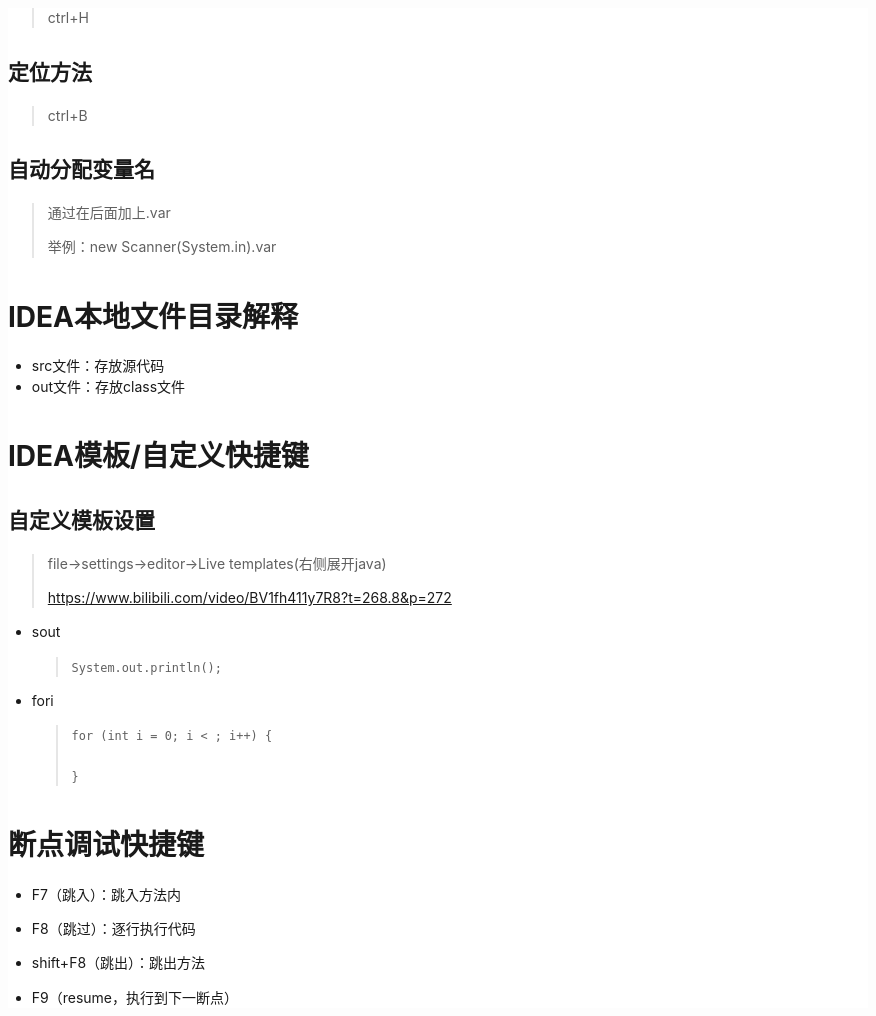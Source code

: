 > ctrl+H

## 定位方法

> ctrl+B

## 自动分配变量名

> 通过在后面加上.var
>
> 举例：new Scanner(System.in).var

# IDEA本地文件目录解释

- src文件：存放源代码
- out文件：存放class文件

# IDEA模板/自定义快捷键

## 自定义模板设置

> file->settings->editor->Live templates(右侧展开java)
>
> https://www.bilibili.com/video/BV1fh411y7R8?t=268.8&p=272

- sout

  > ```
  > System.out.println();
  > ```

- fori

  > ```
  > for (int i = 0; i < ; i++) {
  > 
  > }
  > ```

# 断点调试快捷键

- F7（跳入）：跳入方法内

- F8（跳过）：逐行执行代码

- shift+F8（跳出）：跳出方法

- F9（resume，执行到下一断点）

  
